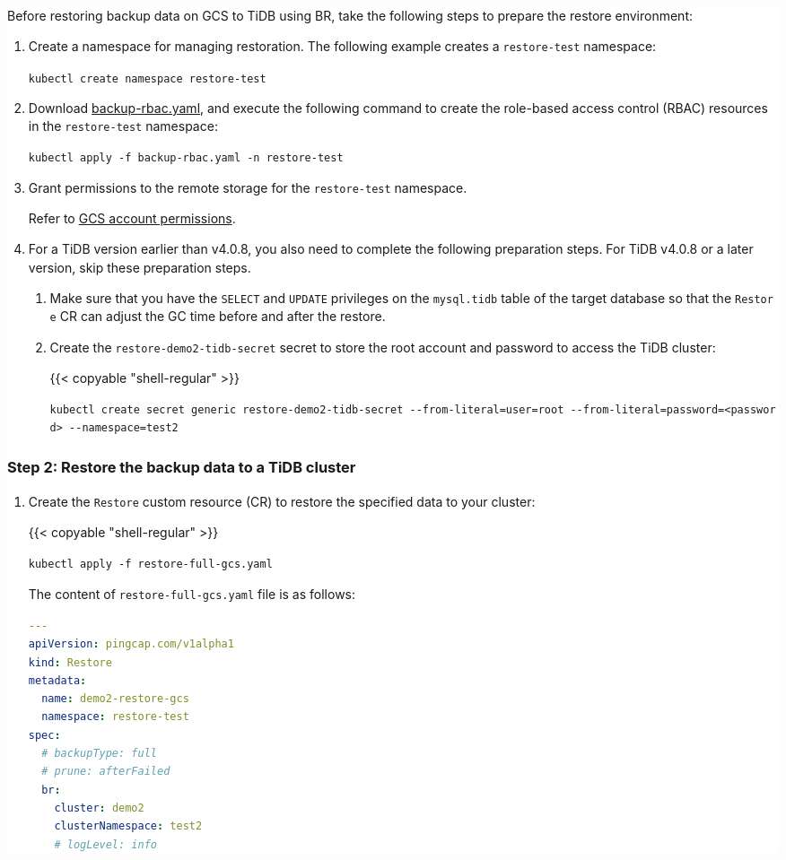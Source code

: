 Before restoring backup data on GCS to TiDB using BR, take the following steps to prepare the restore environment:

1. Create a namespace for managing restoration. The following example creates a `restore-test` namespace:

    ```shell
    kubectl create namespace restore-test
    ```

2. Download [backup-rbac.yaml](https://github.com/pingcap/tidb-operator/blob/v1.6.1/manifests/backup/backup-rbac.yaml), and execute the following command to create the role-based access control (RBAC) resources in the `restore-test` namespace:

    ```shell
    kubectl apply -f backup-rbac.yaml -n restore-test
    ```

3. Grant permissions to the remote storage for the `restore-test` namespace.

    Refer to [GCS account permissions](grant-permissions-to-remote-storage.md#gcs-account-permissions).

4. For a TiDB version earlier than v4.0.8, you also need to complete the following preparation steps. For TiDB v4.0.8 or a later version, skip these preparation steps.

    1. Make sure that you have the `SELECT` and `UPDATE` privileges on the `mysql.tidb` table of the target database so that the `Restore` CR can adjust the GC time before and after the restore.

    2. Create the `restore-demo2-tidb-secret` secret to store the root account and password to access the TiDB cluster:

        {{< copyable "shell-regular" >}}

        ```shell
        kubectl create secret generic restore-demo2-tidb-secret --from-literal=user=root --from-literal=password=<password> --namespace=test2
        ```

### Step 2: Restore the backup data to a TiDB cluster

1. Create the `Restore` custom resource (CR) to restore the specified data to your cluster:

    {{< copyable "shell-regular" >}}

    ```shell
    kubectl apply -f restore-full-gcs.yaml
    ```

    The content of `restore-full-gcs.yaml` file is as follows:

    ```yaml
    ---
    apiVersion: pingcap.com/v1alpha1
    kind: Restore
    metadata:
      name: demo2-restore-gcs
      namespace: restore-test
    spec:
      # backupType: full
      # prune: afterFailed
      br:
        cluster: demo2
        clusterNamespace: test2
        # logLevel: info